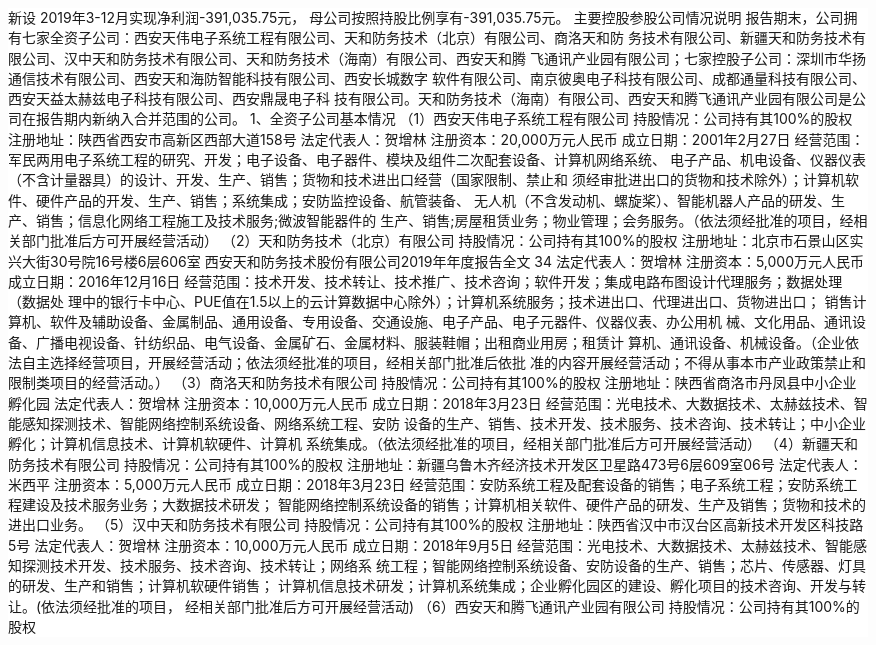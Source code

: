新设
2019年3-12月实现净利润-391,035.75元，
母公司按照持股比例享有-391,035.75元。
主要控股参股公司情况说明
报告期末，公司拥有七家全资子公司：西安天伟电子系统工程有限公司、天和防务技术（北京）有限公司、商洛天和防
务技术有限公司、新疆天和防务技术有限公司、汉中天和防务技术有限公司、天和防务技术（海南）有限公司、西安天和腾
飞通讯产业园有限公司；七家控股子公司：深圳市华扬通信技术有限公司、西安天和海防智能科技有限公司、西安长城数字
软件有限公司、南京彼奥电子科技有限公司、成都通量科技有限公司、西安天益太赫兹电子科技有限公司、西安鼎晟电子科
技有限公司。天和防务技术（海南）有限公司、西安天和腾飞通讯产业园有限公司是公司在报告期内新纳入合并范围的公司。
1、全资子公司基本情况
（1）西安天伟电子系统工程有限公司
持股情况：公司持有其100%的股权
注册地址：陕西省西安市高新区西部大道158号
法定代表人：贺增林
注册资本：20,000万元人民币
成立日期：2001年2月27日
经营范围：军民两用电子系统工程的研究、开发；电子设备、电子器件、模块及组件二次配套设备、计算机网络系统、
电子产品、机电设备、仪器仪表（不含计量器具）的设计、开发、生产、销售；货物和技术进出口经营（国家限制、禁止和
须经审批进出口的货物和技术除外）；计算机软件、硬件产品的开发、生产、销售；系统集成；安防监控设备、航管装备、
无人机（不含发动机、螺旋桨）、智能机器人产品的研发、生产、销售；信息化网络工程施工及技术服务;微波智能器件的
生产、销售;房屋租赁业务；物业管理；会务服务。（依法须经批准的项目，经相关部门批准后方可开展经营活动）
（2）天和防务技术（北京）有限公司
持股情况：公司持有其100%的股权
注册地址：北京市石景山区实兴大街30号院16号楼6层606室
西安天和防务技术股份有限公司2019年年度报告全文
34
法定代表人：贺增林
注册资本：5,000万元人民币
成立日期：2016年12月16日
经营范围：技术开发、技术转让、技术推广、技术咨询；软件开发；集成电路布图设计代理服务；数据处理（数据处
理中的银行卡中心、PUE值在1.5以上的云计算数据中心除外）；计算机系统服务；技术进出口、代理进出口、货物进出口；
销售计算机、软件及辅助设备、金属制品、通用设备、专用设备、交通设施、电子产品、电子元器件、仪器仪表、办公用机
械、文化用品、通讯设备、广播电视设备、针纺织品、电气设备、金属矿石、金属材料、服装鞋帽；出租商业用房；租赁计
算机、通讯设备、机械设备。（企业依法自主选择经营项目，开展经营活动；依法须经批准的项目，经相关部门批准后依批
准的内容开展经营活动；不得从事本市产业政策禁止和限制类项目的经营活动。）
（3）商洛天和防务技术有限公司
持股情况：公司持有其100%的股权
注册地址：陕西省商洛市丹凤县中小企业孵化园
法定代表人：贺增林
注册资本：10,000万元人民币
成立日期：2018年3月23日
经营范围：光电技术、大数据技术、太赫兹技术、智能感知探测技术、智能网络控制系统设备、网络系统工程、安防
设备的生产、销售、技术开发、技术服务、技术咨询、技术转让；中小企业孵化；计算机信息技术、计算机软硬件、计算机
系统集成。（依法须经批准的项目，经相关部门批准后方可开展经营活动）
（4）新疆天和防务技术有限公司
持股情况：公司持有其100%的股权
注册地址：新疆乌鲁木齐经济技术开发区卫星路473号6层609室06号
法定代表人：米西平
注册资本：5,000万元人民币
成立日期：2018年3月23日
经营范围：安防系统工程及配套设备的销售；电子系统工程；安防系统工程建设及技术服务业务；大数据技术研发；
智能网络控制系统设备的销售；计算机相关软件、硬件产品的研发、生产及销售；货物和技术的进出口业务。
（5）汉中天和防务技术有限公司
持股情况：公司持有其100%的股权
注册地址：陕西省汉中市汉台区高新技术开发区科技路5号
法定代表人：贺增林
注册资本：10,000万元人民币
成立日期：2018年9月5日
经营范围：光电技术、大数据技术、太赫兹技术、智能感知探测技术开发、技术服务、技术咨询、技术转让；网络系
统工程；智能网络控制系统设备、安防设备的生产、销售；芯片、传感器、灯具的研发、生产和销售；计算机软硬件销售；
计算机信息技术研发；计算机系统集成；企业孵化园区的建设、孵化项目的技术咨询、开发与转让。(依法须经批准的项目，
经相关部门批准后方可开展经营活动)
（6）西安天和腾飞通讯产业园有限公司
持股情况：公司持有其100%的股权